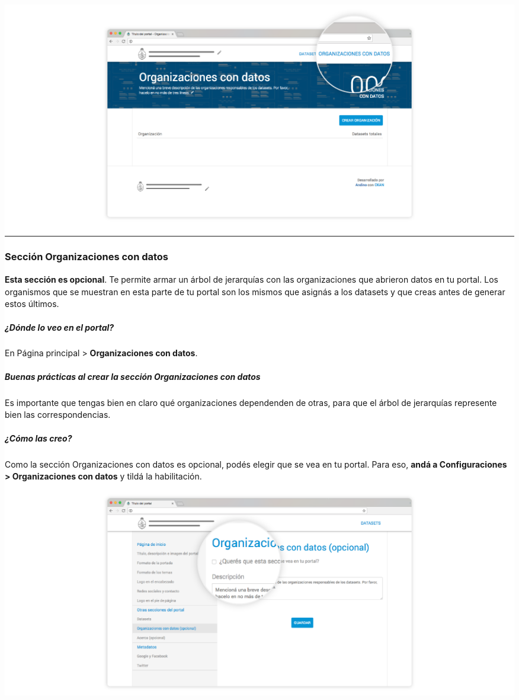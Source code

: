 ![alt text](assets/portal-andino-sec-org.png "sec-org")

***
### Sección Organizaciones con datos

**Esta sección es opcional**. Te permite armar un árbol de jerarquías con las organizaciones que abrieron datos en tu portal. Los organismos que se muestran en esta parte de tu portal son los mismos que asignás a los datasets y que creas antes de generar estos últimos. 

##### ¿Dónde lo veo en el portal?

En Página principal > **Organizaciones con datos**.

##### Buenas prácticas al crear la sección Organizaciones con datos

Es importante que tengas bien en claro qué organizaciones dependenden de otras, para que el árbol de jerarquías represente bien las correspondencias. 

##### ¿Cómo las creo?

Como la sección Organizaciones con datos es opcional, podés elegir que se vea en tu portal. Para eso, **andá a Configuraciones > Organizaciones con datos** y tildá la habilitación. 

![alt text](assets/portal-andino-sec-org-02.png "sec-op-org")
